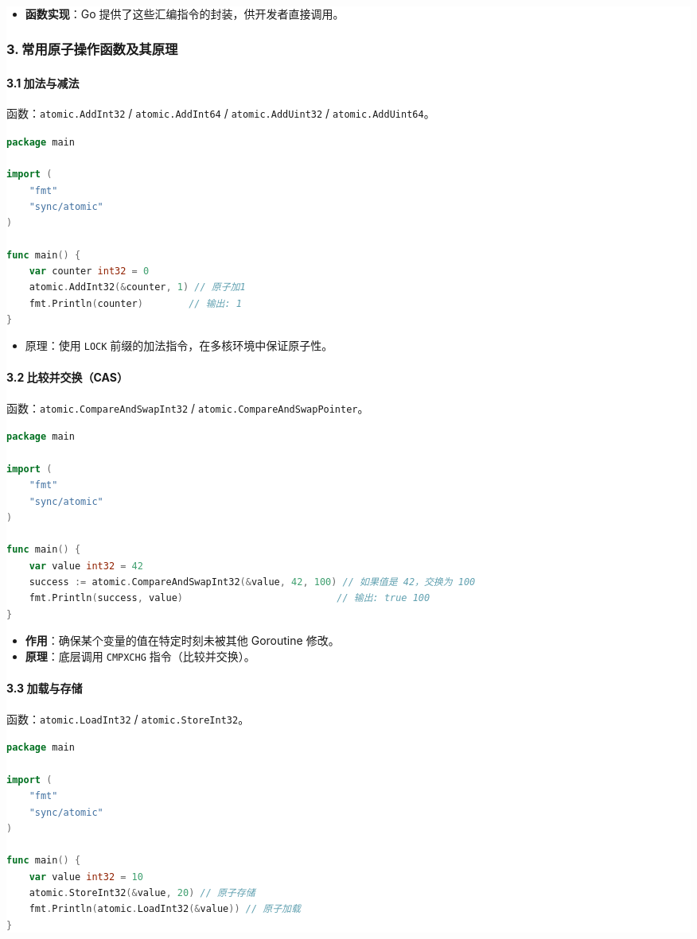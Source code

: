 - **函数实现**：Go 提供了这些汇编指令的封装，供开发者直接调用。

### **3. 常用原子操作函数及其原理**

#### **3.1 加法与减法**

函数：`atomic.AddInt32` / `atomic.AddInt64` / `atomic.AddUint32` / `atomic.AddUint64`。

```go
package main

import (
    "fmt"
    "sync/atomic"
)

func main() {
    var counter int32 = 0
    atomic.AddInt32(&counter, 1) // 原子加1
    fmt.Println(counter)        // 输出: 1
}
```

- 原理：使用 `LOCK` 前缀的加法指令，在多核环境中保证原子性。

#### **3.2 比较并交换（CAS）**

函数：`atomic.CompareAndSwapInt32` / `atomic.CompareAndSwapPointer`。

```go
package main

import (
    "fmt"
    "sync/atomic"
)

func main() {
    var value int32 = 42
    success := atomic.CompareAndSwapInt32(&value, 42, 100) // 如果值是 42，交换为 100
    fmt.Println(success, value)                           // 输出: true 100
}
```

- **作用**：确保某个变量的值在特定时刻未被其他 Goroutine 修改。
- **原理**：底层调用 `CMPXCHG` 指令（比较并交换）。

#### **3.3 加载与存储**

函数：`atomic.LoadInt32` / `atomic.StoreInt32`。

```go
package main

import (
    "fmt"
    "sync/atomic"
)

func main() {
    var value int32 = 10
    atomic.StoreInt32(&value, 20) // 原子存储
    fmt.Println(atomic.LoadInt32(&value)) // 原子加载
}
```
